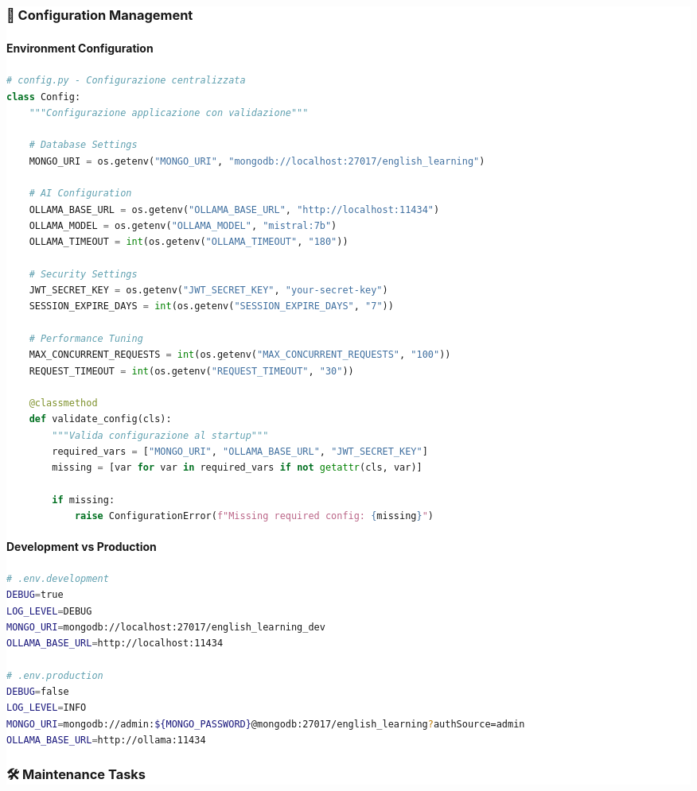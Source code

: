 ### 🔧 Configuration Management

#### **Environment Configuration**
```python
# config.py - Configurazione centralizzata
class Config:
    """Configurazione applicazione con validazione"""
    
    # Database Settings
    MONGO_URI = os.getenv("MONGO_URI", "mongodb://localhost:27017/english_learning")
    
    # AI Configuration  
    OLLAMA_BASE_URL = os.getenv("OLLAMA_BASE_URL", "http://localhost:11434")
    OLLAMA_MODEL = os.getenv("OLLAMA_MODEL", "mistral:7b")
    OLLAMA_TIMEOUT = int(os.getenv("OLLAMA_TIMEOUT", "180"))
    
    # Security Settings
    JWT_SECRET_KEY = os.getenv("JWT_SECRET_KEY", "your-secret-key")
    SESSION_EXPIRE_DAYS = int(os.getenv("SESSION_EXPIRE_DAYS", "7"))
    
    # Performance Tuning
    MAX_CONCURRENT_REQUESTS = int(os.getenv("MAX_CONCURRENT_REQUESTS", "100"))
    REQUEST_TIMEOUT = int(os.getenv("REQUEST_TIMEOUT", "30"))
    
    @classmethod
    def validate_config(cls):
        """Valida configurazione al startup"""
        required_vars = ["MONGO_URI", "OLLAMA_BASE_URL", "JWT_SECRET_KEY"]
        missing = [var for var in required_vars if not getattr(cls, var)]
        
        if missing:
            raise ConfigurationError(f"Missing required config: {missing}")
```

#### **Development vs Production**
```bash
# .env.development
DEBUG=true
LOG_LEVEL=DEBUG
MONGO_URI=mongodb://localhost:27017/english_learning_dev
OLLAMA_BASE_URL=http://localhost:11434

# .env.production  
DEBUG=false
LOG_LEVEL=INFO
MONGO_URI=mongodb://admin:${MONGO_PASSWORD}@mongodb:27017/english_learning?authSource=admin
OLLAMA_BASE_URL=http://ollama:11434
```

### 🛠️ Maintenance Tasks
